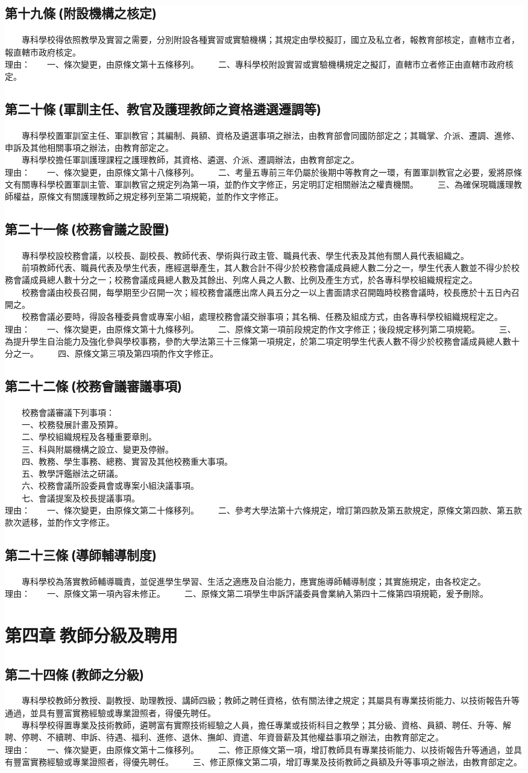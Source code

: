 第十九條 (附設機構之核定)
-------------------------
　　專科學校得依照教學及實習之需要，分別附設各種實習或實驗機構；其規定由學校擬訂，國立及私立者，報教育部核定，直轄市立者，報直轄市政府核定。  
理由：　　一、條次變更，由原條文第十五條移列。
　　二、專科學校附設實習或實驗機構規定之擬訂，直轄市立者修正由直轄市政府核定。

第二十條 (軍訓主任、教官及護理教師之資格遴選遷調等)
---------------------------------------------------
　　專科學校置軍訓室主任、軍訓教官；其編制、員額、資格及遴選事項之辦法，由教育部會同國防部定之；其職掌、介派、遷調、進修、申訴及其他相關事項之辦法，由教育部定之。  
　　專科學校擔任軍訓護理課程之護理教師，其資格、遴選、介派、遷調辦法，由教育部定之。  
理由：　　一、條次變更，由原條文第十八條移列。
　　二、考量五專前三年仍屬於後期中等教育之一環，有置軍訓教官之必要，爰將原條文有關專科學校置軍訓主管、軍訓教官之規定列為第一項，並酌作文字修正，另定明訂定相關辦法之權責機關。
　　三、為確保現職護理教師權益，原條文有關護理教師之規定移列至第二項規範，並酌作文字修正。

第二十一條 (校務會議之設置)
---------------------------
　　專科學校設校務會議，以校長、副校長、教師代表、學術與行政主管、職員代表、學生代表及其他有關人員代表組織之。  
　　前項教師代表、職員代表及學生代表，應經選舉產生，其人數合計不得少於校務會議成員總人數二分之一，學生代表人數並不得少於校務會議成員總人數十分之一；校務會議成員總人數及其餘出、列席人員之人數、比例及產生方式，於各專科學校組織規程定之。  
　　校務會議由校長召開，每學期至少召開一次；經校務會議應出席人員五分之一以上書面請求召開臨時校務會議時，校長應於十五日內召開之。  
　　校務會議必要時，得設各種委員會或專案小組，處理校務會議交辦事項；其名稱、任務及組成方式，由各專科學校組織規程定之。  
理由：　　一、條次變更，由原條文第十九條移列。
　　二、原條文第一項前段規定酌作文字修正；後段規定移列第二項規範。
　　三、為提升學生自治能力及強化參與學校事務，參酌大學法第三十三條第一項規定，於第二項定明學生代表人數不得少於校務會議成員總人數十分之一。
　　四、原條文第三項及第四項酌作文字修正。

第二十二條 (校務會議審議事項)
-----------------------------
　　校務會議審議下列事項：  
　　一、校務發展計畫及預算。  
　　二、學校組織規程及各種重要章則。  
　　三、科與附屬機構之設立、變更及停辦。  
　　四、教務、學生事務、總務、實習及其他校務重大事項。  
　　五、教學評鑑辦法之研議。  
　　六、校務會議所設委員會或專案小組決議事項。  
　　七、會議提案及校長提議事項。  
理由：　　一、條次變更，由原條文第二十條移列。
　　二、參考大學法第十六條規定，增訂第四款及第五款規定，原條文第四款、第五款款次遞移，並酌作文字修正。

第二十三條 (導師輔導制度)
-------------------------
　　專科學校為落實教師輔導職責，並促進學生學習、生活之適應及自治能力，應實施導師輔導制度；其實施規定，由各校定之。  
理由：　　一、原條文第一項內容未修正。
　　二、原條文第二項學生申訴評議委員會業納入第四十二條第四項規範，爰予刪除。

第四章  教師分級及聘用
======================
第二十四條 (教師之分級)
-----------------------
　　專科學校教師分教授、副教授、助理教授、講師四級；教師之聘任資格，依有關法律之規定；其屬具有專業技術能力、以技術報告升等通過，並具有豐富實務經驗或專業證照者，得優先聘任。  
　　專科學校得置專業及技術教師，遴聘富有實際技術經驗之人員，擔任專業或技術科目之教學；其分級、資格、員額、聘任、升等、解聘、停聘、不續聘、申訴、待遇、福利、進修、退休、撫卹、資遣、年資晉薪及其他權益事項之辦法，由教育部定之。  
理由：　　一、條次變更，由原條文第十二條移列。
　　二、修正原條文第一項，增訂教師具有專業技術能力、以技術報告升等通過，並具有豐富實務經驗或專業證照者，得優先聘任。
　　三、修正原條文第二項，增訂專業及技術教師之員額及升等事項之辦法，由教育部定之。
